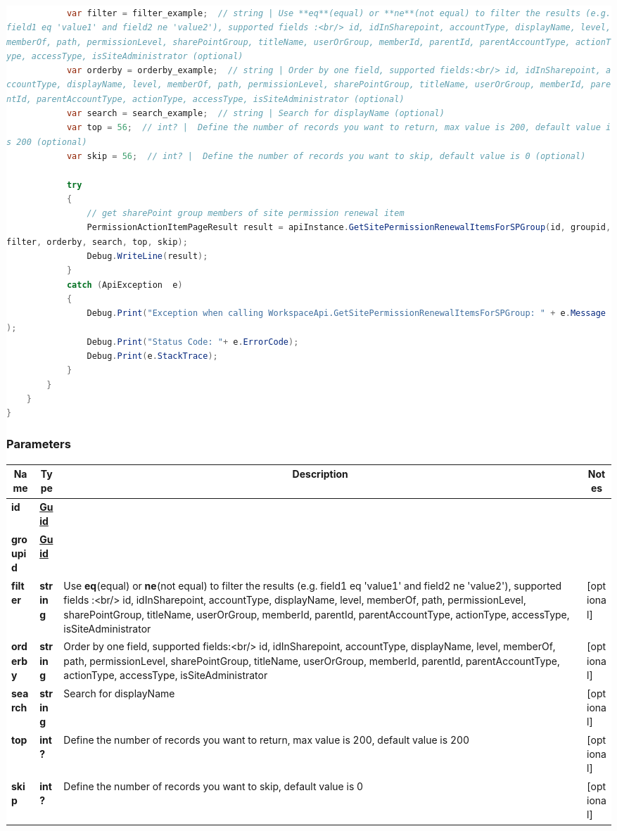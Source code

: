 ```csharp
            var filter = filter_example;  // string | Use **eq**(equal) or **ne**(not equal) to filter the results (e.g. field1 eq 'value1' and field2 ne 'value2'), supported fields :<br/> id, idInSharepoint, accountType, displayName, level, memberOf, path, permissionLevel, sharePointGroup, titleName, userOrGroup, memberId, parentId, parentAccountType, actionType, accessType, isSiteAdministrator (optional) 
            var orderby = orderby_example;  // string | Order by one field, supported fields:<br/> id, idInSharepoint, accountType, displayName, level, memberOf, path, permissionLevel, sharePointGroup, titleName, userOrGroup, memberId, parentId, parentAccountType, actionType, accessType, isSiteAdministrator (optional) 
            var search = search_example;  // string | Search for displayName (optional) 
            var top = 56;  // int? |  Define the number of records you want to return, max value is 200, default value is 200 (optional) 
            var skip = 56;  // int? |  Define the number of records you want to skip, default value is 0 (optional) 

            try
            {
                // get sharePoint group members of site permission renewal item
                PermissionActionItemPageResult result = apiInstance.GetSitePermissionRenewalItemsForSPGroup(id, groupid, filter, orderby, search, top, skip);
                Debug.WriteLine(result);
            }
            catch (ApiException  e)
            {
                Debug.Print("Exception when calling WorkspaceApi.GetSitePermissionRenewalItemsForSPGroup: " + e.Message );
                Debug.Print("Status Code: "+ e.ErrorCode);
                Debug.Print(e.StackTrace);
            }
        }
    }
}
```

### Parameters

Name | Type | Description  | Notes
------------- | ------------- | ------------- | -------------
 **id** | [**Guid**](Guid.md)|  | 
 **groupid** | [**Guid**](Guid.md)|  | 
 **filter** | **string**| Use **eq**(equal) or **ne**(not equal) to filter the results (e.g. field1 eq &#39;value1&#39; and field2 ne &#39;value2&#39;), supported fields :&lt;br/&gt; id, idInSharepoint, accountType, displayName, level, memberOf, path, permissionLevel, sharePointGroup, titleName, userOrGroup, memberId, parentId, parentAccountType, actionType, accessType, isSiteAdministrator | [optional] 
 **orderby** | **string**| Order by one field, supported fields:&lt;br/&gt; id, idInSharepoint, accountType, displayName, level, memberOf, path, permissionLevel, sharePointGroup, titleName, userOrGroup, memberId, parentId, parentAccountType, actionType, accessType, isSiteAdministrator | [optional] 
 **search** | **string**| Search for displayName | [optional] 
 **top** | **int?**|  Define the number of records you want to return, max value is 200, default value is 200 | [optional] 
 **skip** | **int?**|  Define the number of records you want to skip, default value is 0 | [optional] 
